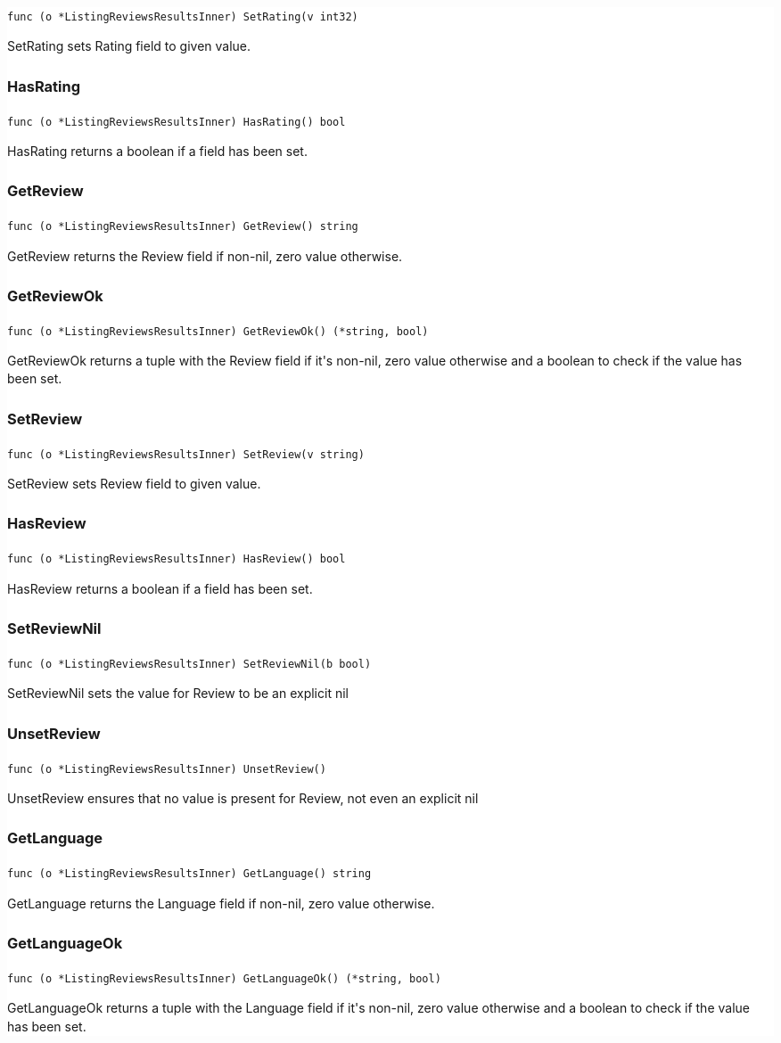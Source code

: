 `func (o *ListingReviewsResultsInner) SetRating(v int32)`

SetRating sets Rating field to given value.

### HasRating

`func (o *ListingReviewsResultsInner) HasRating() bool`

HasRating returns a boolean if a field has been set.

### GetReview

`func (o *ListingReviewsResultsInner) GetReview() string`

GetReview returns the Review field if non-nil, zero value otherwise.

### GetReviewOk

`func (o *ListingReviewsResultsInner) GetReviewOk() (*string, bool)`

GetReviewOk returns a tuple with the Review field if it's non-nil, zero value otherwise
and a boolean to check if the value has been set.

### SetReview

`func (o *ListingReviewsResultsInner) SetReview(v string)`

SetReview sets Review field to given value.

### HasReview

`func (o *ListingReviewsResultsInner) HasReview() bool`

HasReview returns a boolean if a field has been set.

### SetReviewNil

`func (o *ListingReviewsResultsInner) SetReviewNil(b bool)`

 SetReviewNil sets the value for Review to be an explicit nil

### UnsetReview
`func (o *ListingReviewsResultsInner) UnsetReview()`

UnsetReview ensures that no value is present for Review, not even an explicit nil
### GetLanguage

`func (o *ListingReviewsResultsInner) GetLanguage() string`

GetLanguage returns the Language field if non-nil, zero value otherwise.

### GetLanguageOk

`func (o *ListingReviewsResultsInner) GetLanguageOk() (*string, bool)`

GetLanguageOk returns a tuple with the Language field if it's non-nil, zero value otherwise
and a boolean to check if the value has been set.
